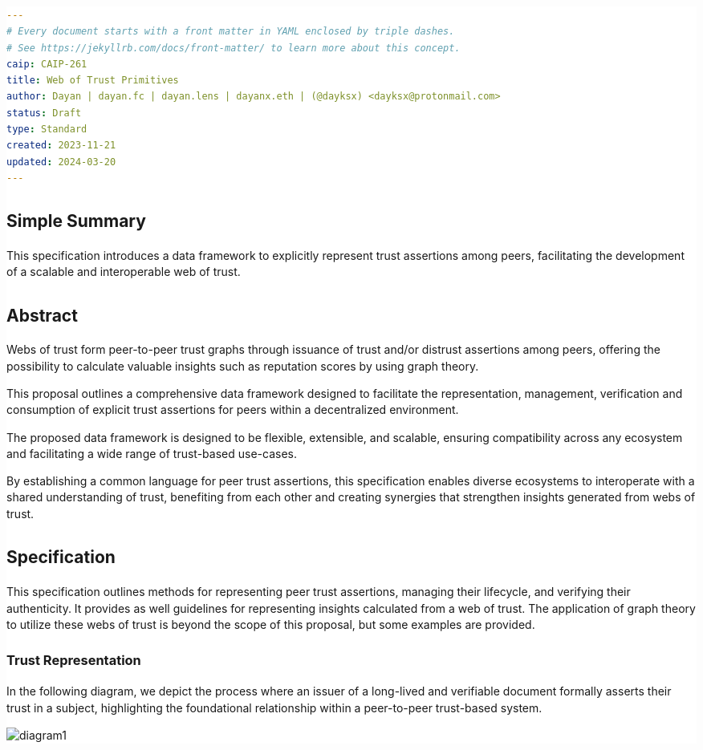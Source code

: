 ```yaml
---
# Every document starts with a front matter in YAML enclosed by triple dashes.
# See https://jekyllrb.com/docs/front-matter/ to learn more about this concept.
caip: CAIP-261
title: Web of Trust Primitives
author: Dayan | dayan.fc | dayan.lens | dayanx.eth | (@dayksx) <dayksx@protonmail.com>
status: Draft
type: Standard
created: 2023-11-21
updated: 2024-03-20
---
```


## Simple Summary

This specification introduces a data framework to explicitly represent trust assertions among peers, facilitating the development of a scalable and interoperable web of trust.

## Abstract

Webs of trust form peer-to-peer trust graphs through issuance of trust and/or distrust assertions among peers, offering the possibility to calculate valuable insights such as reputation scores by using graph theory.

This proposal outlines a comprehensive data framework designed to facilitate the representation, management, verification and consumption of explicit trust assertions for peers within a decentralized environment.

The proposed data framework is designed to be flexible, extensible, and scalable, ensuring compatibility across any ecosystem and facilitating a wide range of trust-based use-cases.

By establishing a common language for peer trust assertions, this specification enables diverse ecosystems to interoperate with a shared understanding of trust, benefiting from each other and creating synergies that strengthen insights generated from webs of trust.

## Specification

This specification outlines methods for representing peer trust assertions, managing their lifecycle, and verifying their authenticity.
It provides as well guidelines for representing insights calculated from a web of trust.
The application of graph theory to utilize these webs of trust is beyond the scope of this proposal, but some examples are provided.

### Trust Representation

In the following diagram, we depict the process where an issuer of a long-lived and verifiable document formally asserts their trust in a subject, highlighting the foundational relationship within a peer-to-peer trust-based system.

![diagram1](https://github.com/dayksx/CAIPs/assets/77788154/e14b4bcb-afc2-4578-9e33-1c0c8bb927e2)
